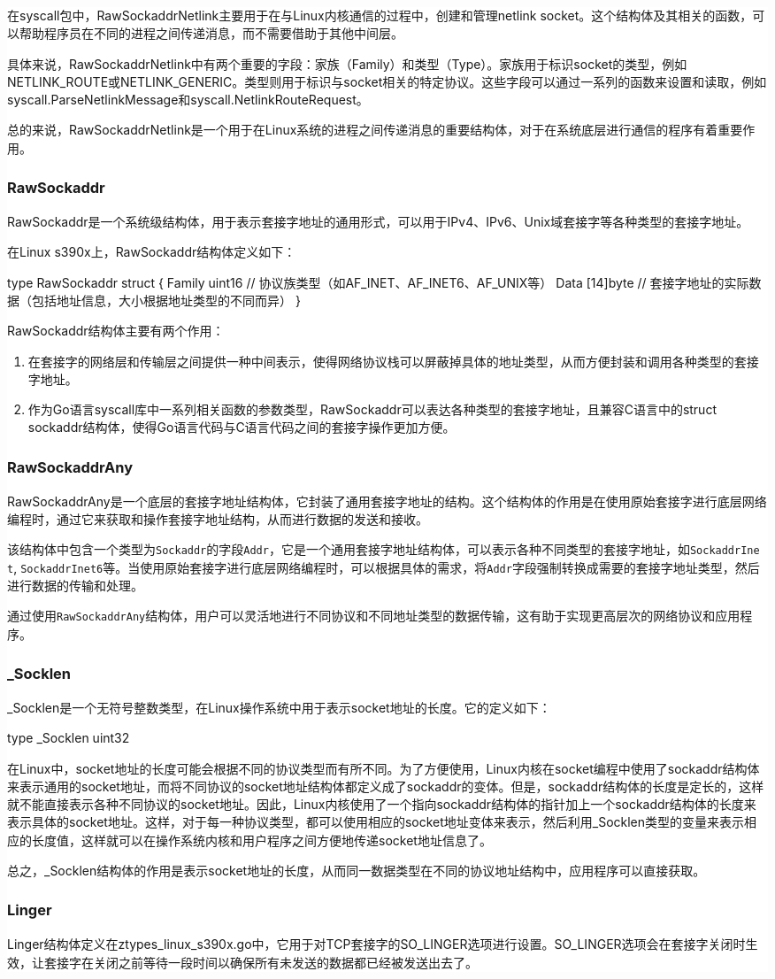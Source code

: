 在syscall包中，RawSockaddrNetlink主要用于在与Linux内核通信的过程中，创建和管理netlink socket。这个结构体及其相关的函数，可以帮助程序员在不同的进程之间传递消息，而不需要借助于其他中间层。

具体来说，RawSockaddrNetlink中有两个重要的字段：家族（Family）和类型（Type）。家族用于标识socket的类型，例如NETLINK_ROUTE或NETLINK_GENERIC。类型则用于标识与socket相关的特定协议。这些字段可以通过一系列的函数来设置和读取，例如syscall.ParseNetlinkMessage和syscall.NetlinkRouteRequest。

总的来说，RawSockaddrNetlink是一个用于在Linux系统的进程之间传递消息的重要结构体，对于在系统底层进行通信的程序有着重要作用。



### RawSockaddr

RawSockaddr是一个系统级结构体，用于表示套接字地址的通用形式，可以用于IPv4、IPv6、Unix域套接字等各种类型的套接字地址。

在Linux s390x上，RawSockaddr结构体定义如下：

type RawSockaddr struct {
    Family uint16           // 协议族类型（如AF_INET、AF_INET6、AF_UNIX等）
    Data   [14]byte        // 套接字地址的实际数据（包括地址信息，大小根据地址类型的不同而异）
}

RawSockaddr结构体主要有两个作用：

1. 在套接字的网络层和传输层之间提供一种中间表示，使得网络协议栈可以屏蔽掉具体的地址类型，从而方便封装和调用各种类型的套接字地址。

2. 作为Go语言syscall库中一系列相关函数的参数类型，RawSockaddr可以表达各种类型的套接字地址，且兼容C语言中的struct sockaddr结构体，使得Go语言代码与C语言代码之间的套接字操作更加方便。



### RawSockaddrAny

RawSockaddrAny是一个底层的套接字地址结构体，它封装了通用套接字地址的结构。这个结构体的作用是在使用原始套接字进行底层网络编程时，通过它来获取和操作套接字地址结构，从而进行数据的发送和接收。

该结构体中包含一个类型为`Sockaddr`的字段`Addr`，它是一个通用套接字地址结构体，可以表示各种不同类型的套接字地址，如`SockaddrInet`, `SockaddrInet6`等。当使用原始套接字进行底层网络编程时，可以根据具体的需求，将`Addr`字段强制转换成需要的套接字地址类型，然后进行数据的传输和处理。

通过使用`RawSockaddrAny`结构体，用户可以灵活地进行不同协议和不同地址类型的数据传输，这有助于实现更高层次的网络协议和应用程序。



### _Socklen

_Socklen是一个无符号整数类型，在Linux操作系统中用于表示socket地址的长度。它的定义如下：

type _Socklen uint32

在Linux中，socket地址的长度可能会根据不同的协议类型而有所不同。为了方便使用，Linux内核在socket编程中使用了sockaddr结构体来表示通用的socket地址，而将不同协议的socket地址结构体都定义成了sockaddr的变体。但是，sockaddr结构体的长度是定长的，这样就不能直接表示各种不同协议的socket地址。因此，Linux内核使用了一个指向sockaddr结构体的指针加上一个sockaddr结构体的长度来表示具体的socket地址。这样，对于每一种协议类型，都可以使用相应的socket地址变体来表示，然后利用_Socklen类型的变量来表示相应的长度值，这样就可以在操作系统内核和用户程序之间方便地传递socket地址信息了。

总之，_Socklen结构体的作用是表示socket地址的长度，从而同一数据类型在不同的协议地址结构中，应用程序可以直接获取。



### Linger

Linger结构体定义在ztypes_linux_s390x.go中，它用于对TCP套接字的SO_LINGER选项进行设置。SO_LINGER选项会在套接字关闭时生效，让套接字在关闭之前等待一段时间以确保所有未发送的数据都已经被发送出去了。
